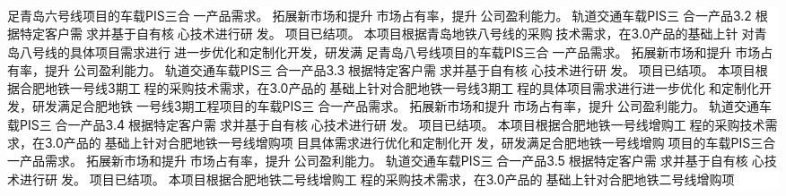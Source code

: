 足青岛六号线项目的车载PIS三合
一产品需求。
拓展新市场和提升
市场占有率，提升
公司盈利能力。
轨道交通车载PIS三
合一产品3.2
根据特定客户需
求并基于自有核
心技术进行研
发。
项目已结项。
本项目根据青岛地铁八号线的采购
技术需求，在3.0产品的基础上针
对青岛八号线的具体项目需求进行
进一步优化和定制化开发，研发满
足青岛八号线项目的车载PIS三合
一产品需求。
拓展新市场和提升
市场占有率，提升
公司盈利能力。
轨道交通车载PIS三
合一产品3.3
根据特定客户需
求并基于自有核
心技术进行研
发。
项目已结项。
本项目根据合肥地铁一号线3期工
程的采购技术需求，在3.0产品的
基础上针对合肥地铁一号线3期工
程的具体项目需求进行进一步优化
和定制化开发，研发满足合肥地铁
一号线3期工程项目的车载PIS三
合一产品需求。
拓展新市场和提升
市场占有率，提升
公司盈利能力。
轨道交通车载PIS三
合一产品3.4
根据特定客户需
求并基于自有核
心技术进行研
发。
项目已结项。
本项目根据合肥地铁一号线增购工
程的采购技术需求，在3.0产品的
基础上针对合肥地铁一号线增购项
目具体需求进行优化和定制化开
发，研发满足合肥地铁一号线增购
项目的车载PIS三合一产品需求。
拓展新市场和提升
市场占有率，提升
公司盈利能力。
轨道交通车载PIS三
合一产品3.5
根据特定客户需
求并基于自有核
心技术进行研
发。
项目已结项。
本项目根据合肥地铁二号线增购工
程的采购技术需求，在3.0产品的
基础上针对合肥地铁二号线增购项